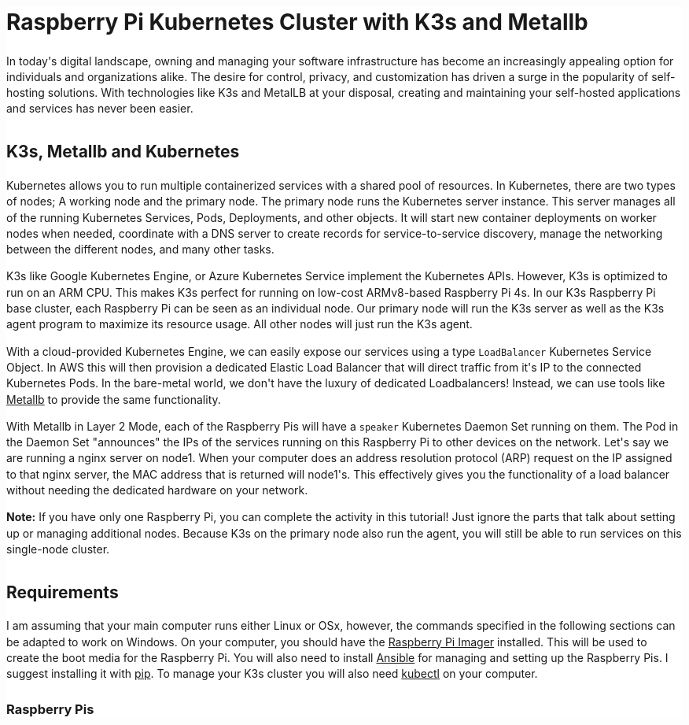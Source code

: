 # Raspberry Pi Kubernetes Cluster with K3s and Metallb

In today's digital landscape, owning and managing your software infrastructure has become an increasingly appealing option for individuals and organizations alike. The desire for control, privacy, and customization has driven a surge in the popularity of self-hosting solutions. With technologies like K3s and MetalLB at your disposal, creating and maintaining your self-hosted applications and services has never been easier.

## K3s, Metallb and Kubernetes

Kubernetes allows you to run multiple containerized services with a shared pool of resources. In Kubernetes, there are two types of nodes; A working node and the primary node. The primary node runs the Kubernetes server instance. This server manages all of the running Kubernetes Services, Pods, Deployments, and other objects. It will start new container deployments on worker nodes when needed, coordinate with a DNS server to create records for service-to-service discovery, manage the networking between the different nodes, and many other tasks.

K3s like Google Kubernetes Engine, or Azure Kubernetes Service implement the Kubernetes APIs. However, K3s is optimized to run on an ARM CPU. This makes K3s perfect for running on low-cost ARMv8-based Raspberry Pi 4s. In our K3s Raspberry Pi base cluster, each Raspberry Pi can be seen as an individual node. Our primary node will run the K3s server as well as the K3s agent program to maximize its resource usage. All other nodes will just run the K3s agent.

With a cloud-provided Kubernetes Engine, we can easily expose our services using a type `LoadBalancer` Kubernetes Service Object. In AWS this will then provision a dedicated Elastic Load Balancer that will direct traffic from it's IP to the connected Kubernetes Pods. In the bare-metal world, we don't have the luxury of dedicated Loadbalancers! Instead, we can use tools like [Metallb](https://metallb.com) to provide the same functionality. 

With Metallb in Layer 2 Mode, each of the Raspberry Pis will have a `speaker` Kubernetes Daemon Set running on them. The Pod in the Daemon Set "announces" the IPs of the services running on this Raspberry Pi to other devices on the network. Let's say we are running a nginx server on node1. When your computer does an address resolution protocol (ARP) request on the IP assigned to that nginx server, the MAC address that is returned will node1's. This effectively gives you the functionality of a load balancer without needing the dedicated hardware on your network.

**Note:** If you have only one Raspberry Pi, you can complete the activity in this tutorial! Just ignore the parts that talk about setting up or managing additional nodes. Because K3s on the primary node also run the agent, you will still be able to run services on this single-node cluster.

## Requirements

I am assuming that your main computer runs either Linux or OSx, however, the commands specified in the following sections can be adapted to work on Windows. On your computer, you should have the [Raspberry Pi Imager](https://raspberrypiimager) installed. This will be used to create the boot media for the Raspberry Pi. You will also need to install [Ansible](https://docs.ansible.com/ansible/latest/installation_guide/intro_installation.html) for managing and setting up the Raspberry Pis. I suggest installing it with [pip](https://pypi.org/project/ansible/). To manage your K3s cluster you will also need [kubectl](https://kubernetes.io/docs/tasks/tools/) on your computer.

### Raspberry Pis
